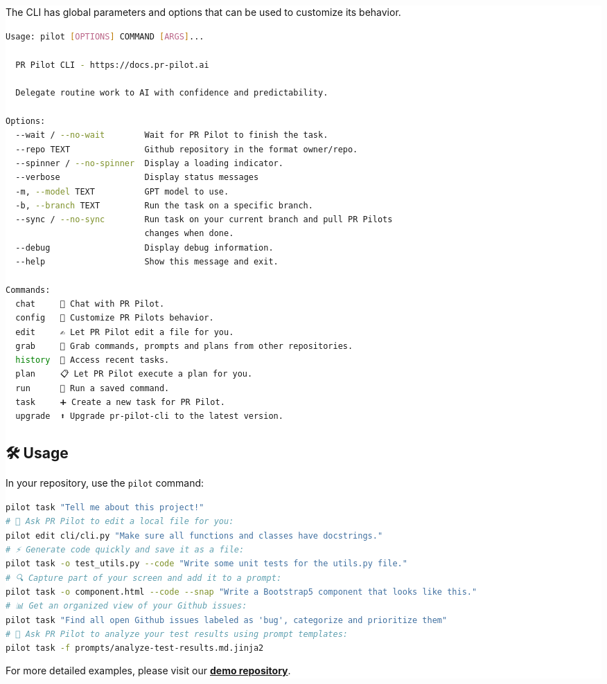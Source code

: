 The CLI has global parameters and options that can be used to customize its behavior.


```bash
Usage: pilot [OPTIONS] COMMAND [ARGS]...

  PR Pilot CLI - https://docs.pr-pilot.ai

  Delegate routine work to AI with confidence and predictability.

Options:
  --wait / --no-wait        Wait for PR Pilot to finish the task.
  --repo TEXT               Github repository in the format owner/repo.
  --spinner / --no-spinner  Display a loading indicator.
  --verbose                 Display status messages
  -m, --model TEXT          GPT model to use.
  -b, --branch TEXT         Run the task on a specific branch.
  --sync / --no-sync        Run task on your current branch and pull PR Pilots
                            changes when done.
  --debug                   Display debug information.
  --help                    Show this message and exit.

Commands:
  chat     💬 Chat with PR Pilot.
  config   🔧 Customize PR Pilots behavior.
  edit     ✍️ Let PR Pilot edit a file for you.
  grab     🤲 Grab commands, prompts and plans from other repositories.
  history  📜 Access recent tasks.
  plan     📋 Let PR Pilot execute a plan for you.
  run      🚀 Run a saved command.
  task     ➕ Create a new task for PR Pilot.
  upgrade  ⬆️ Upgrade pr-pilot-cli to the latest version.
```

## 🛠️ Usage

In your repository, use the `pilot` command:

```bash
pilot task "Tell me about this project!"
# 📝 Ask PR Pilot to edit a local file for you:
pilot edit cli/cli.py "Make sure all functions and classes have docstrings."
# ⚡ Generate code quickly and save it as a file:
pilot task -o test_utils.py --code "Write some unit tests for the utils.py file."
# 🔍 Capture part of your screen and add it to a prompt:
pilot task -o component.html --code --snap "Write a Bootstrap5 component that looks like this."
# 📊 Get an organized view of your Github issues:
pilot task "Find all open Github issues labeled as 'bug', categorize and prioritize them"
# 📝 Ask PR Pilot to analyze your test results using prompt templates:
pilot task -f prompts/analyze-test-results.md.jinja2
```

For more detailed examples, please visit our **[demo repository](https://github.com/PR-Pilot-AI/demo/tree/main)**.


[pypi status]: https://pypi.org/project/pr-pilot-cli/
[tests]: https://github.com/PR-Pilot-AI/pr-pilot-cli/actions/workflows/unit_tests.yml
[codecov]: https://app.codecov.io/gh/magmax/python-inquirer
[pre-commit]: https://github.com/pre-commit/pre-commit
[black]: https://github.com/psf/black
[license]: https://github.com/PR-Pilot-AI/pr-pilot-cli/blob/main/LICENSE
